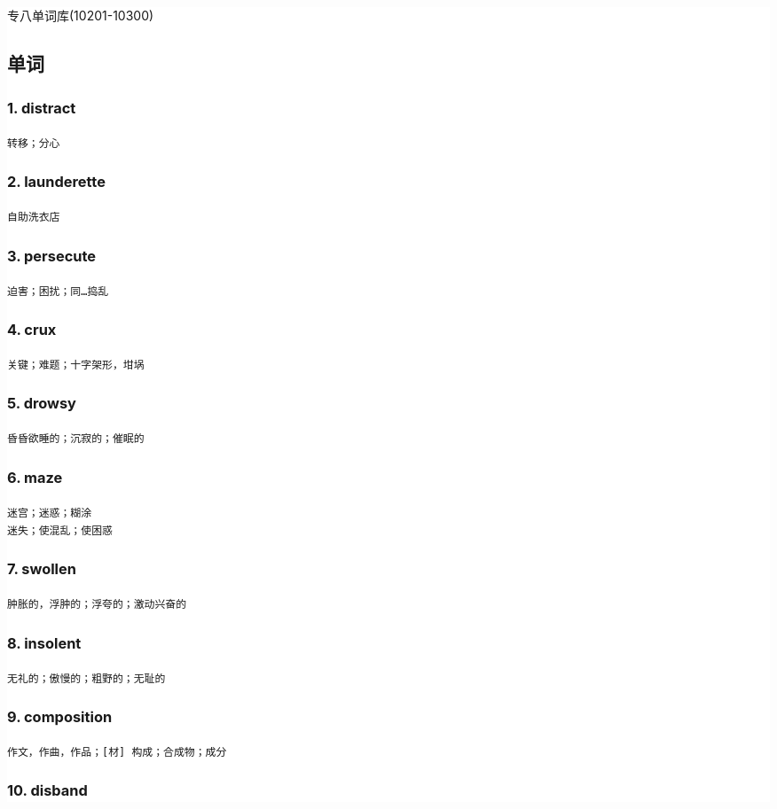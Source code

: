 专八单词库(10201-10300)

## 单词

### 1. distract

```
转移；分心
```
### 2. launderette

```
自助洗衣店
```
### 3. persecute

```
迫害；困扰；同…捣乱
```
### 4. crux

```
关键；难题；十字架形，坩埚
```
### 5. drowsy

```
昏昏欲睡的；沉寂的；催眠的
```
### 6. maze

```
迷宫；迷惑；糊涂
迷失；使混乱；使困惑
```
### 7. swollen

```
肿胀的，浮肿的；浮夸的；激动兴奋的
```
### 8. insolent

```
无礼的；傲慢的；粗野的；无耻的
```
### 9. composition

```
作文，作曲，作品；[材] 构成；合成物；成分
```
### 10. disband
